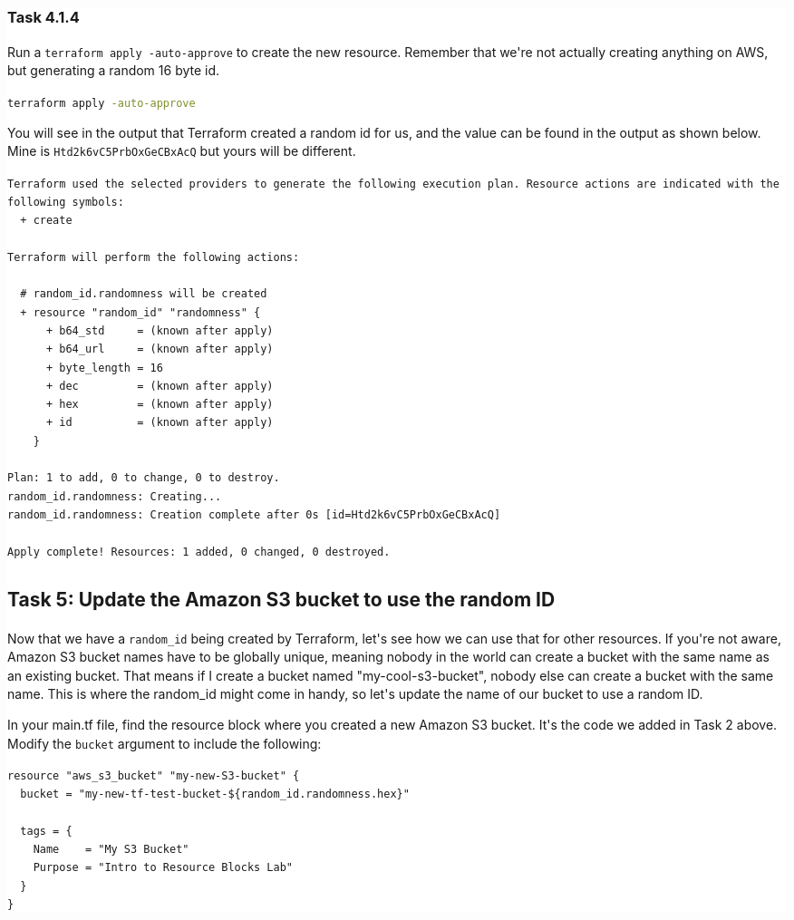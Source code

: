### Task 4.1.4

Run a `terraform apply -auto-approve` to create the new resource. Remember that we're not actually creating anything on AWS, but generating a random 16 byte id.

```bash
terraform apply -auto-approve
```

You will see in the output that Terraform created a random id for us, and the value can be found in the output as shown below. Mine is `Htd2k6vC5PrbOxGeCBxAcQ` but yours will be different.

```text
Terraform used the selected providers to generate the following execution plan. Resource actions are indicated with the following symbols:
  + create

Terraform will perform the following actions:

  # random_id.randomness will be created
  + resource "random_id" "randomness" {
      + b64_std     = (known after apply)
      + b64_url     = (known after apply)
      + byte_length = 16
      + dec         = (known after apply)
      + hex         = (known after apply)
      + id          = (known after apply)
    }

Plan: 1 to add, 0 to change, 0 to destroy.
random_id.randomness: Creating...
random_id.randomness: Creation complete after 0s [id=Htd2k6vC5PrbOxGeCBxAcQ]

Apply complete! Resources: 1 added, 0 changed, 0 destroyed.
```

## Task 5: Update the Amazon S3 bucket to use the random ID

Now that we have a `random_id` being created by Terraform, let's see how we can use that for other resources. If you're not aware, Amazon S3 bucket names have to be globally unique, meaning nobody in the world can create a bucket with the same name as an existing bucket. That means if I create a bucket named "my-cool-s3-bucket", nobody else can create a bucket with the same name. This is where the random_id might come in handy, so let's update the name of our bucket to use a random ID.

In your main.tf file, find the resource block where you created a new Amazon S3 bucket. It's the code we added in Task 2 above. Modify the `bucket` argument to include the following:

```hcl
resource "aws_s3_bucket" "my-new-S3-bucket" {
  bucket = "my-new-tf-test-bucket-${random_id.randomness.hex}"

  tags = {
    Name    = "My S3 Bucket"
    Purpose = "Intro to Resource Blocks Lab"
  }
}
```
